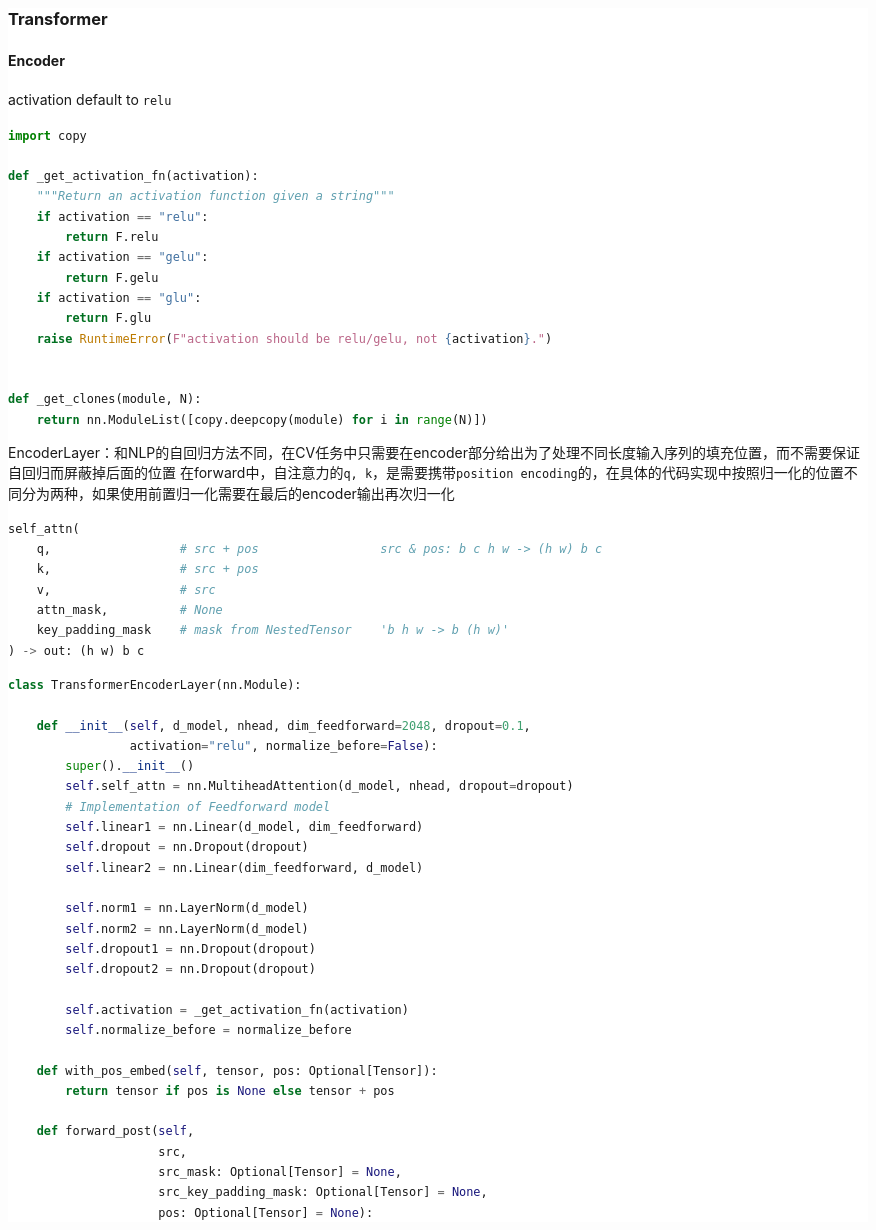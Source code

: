 ### Transformer

#### Encoder

activation default to `relu`

```python
import copy

def _get_activation_fn(activation):
    """Return an activation function given a string"""
    if activation == "relu":
        return F.relu
    if activation == "gelu":
        return F.gelu
    if activation == "glu":
        return F.glu
    raise RuntimeError(F"activation should be relu/gelu, not {activation}.")


def _get_clones(module, N):
    return nn.ModuleList([copy.deepcopy(module) for i in range(N)])
```

EncoderLayer：和NLP的自回归方法不同，在CV任务中只需要在encoder部分给出为了处理不同长度输入序列的填充位置，而不需要保证自回归而屏蔽掉后面的位置
在forward中，自注意力的`q, k`，是需要携带`position encoding`的，在具体的代码实现中按照归一化的位置不同分为两种，如果使用前置归一化需要在最后的encoder输出再次归一化

```python
self_attn(
    q,                  # src + pos                 src & pos: b c h w -> (h w) b c
    k,                  # src + pos
    v,                  # src
    attn_mask,          # None
    key_padding_mask    # mask from NestedTensor    'b h w -> b (h w)'
) -> out: (h w) b c
```

```python
class TransformerEncoderLayer(nn.Module):

    def __init__(self, d_model, nhead, dim_feedforward=2048, dropout=0.1,
                 activation="relu", normalize_before=False):
        super().__init__()
        self.self_attn = nn.MultiheadAttention(d_model, nhead, dropout=dropout)
        # Implementation of Feedforward model
        self.linear1 = nn.Linear(d_model, dim_feedforward)
        self.dropout = nn.Dropout(dropout)
        self.linear2 = nn.Linear(dim_feedforward, d_model)

        self.norm1 = nn.LayerNorm(d_model)
        self.norm2 = nn.LayerNorm(d_model)
        self.dropout1 = nn.Dropout(dropout)
        self.dropout2 = nn.Dropout(dropout)

        self.activation = _get_activation_fn(activation)
        self.normalize_before = normalize_before

    def with_pos_embed(self, tensor, pos: Optional[Tensor]):
        return tensor if pos is None else tensor + pos

    def forward_post(self,
                     src,
                     src_mask: Optional[Tensor] = None,
                     src_key_padding_mask: Optional[Tensor] = None,
                     pos: Optional[Tensor] = None):
```